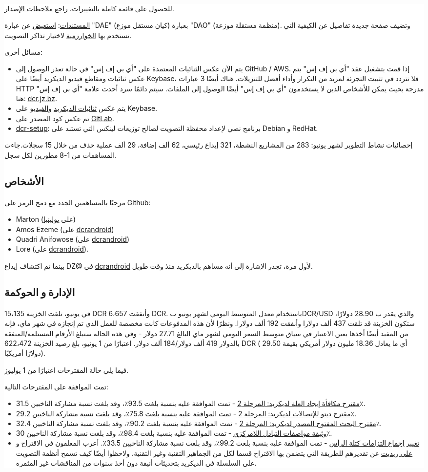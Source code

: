 للحصول على قائمة كاملة بالتغييرات، راجع [ملاحظات الإصدار](https://github.com/decred/dcrdata/releases/tag/release-v5.0.0).

[المستندات](https://github.com/decred/dcrdocs): [استعيض](https://github.com/decred/dcrdocs/pull/958) عن عبارة "DAE" (كيان مستقل موزع) بعبارة "DAO" (منظمة مستقلة موزعة). وتضيف صفحة جديدة تفاصيل عن الكيفية التي تستخدم بها [الخوارزمية](https://github.com/decred/dcrdocs/pull/963) لاختيار تذاكر التصويت.

مسائل أخرى:

* يتم الآن عكس الثنائيات المعتمدة على "أي بي إف إس" في حالة تعذر الوصول إلى GitHub / AWS. إذا قمت بتشغيل عقد "أي بي إف إس" يتم عكس ثنائيات ومقاطع فيديو الديكريد أيضًا على Keybase، فلا تتردد في تثبيت التجزئة لمزيد من التكرار وأداء أفضل للتنزيلات. هناك أيضًا 3 عبارات HTTP مدرجة بحيث يمكن للأشخاص الذين لا يستخدمون "أي بي إف إس" أيضًا الوصول إلى الملفات. سيتم دائمًا سرد أحدث علامة "أي بي إف إس" هنا: [dcr.jz.bz](https://dcr.jz.bz/).
* يتم عكس [ثنائيات الديكريد](https://keybase.pub/jz_bz/decred/dcr-binaries/) و[الفيديو](https://keybase.pub/jz_bz/decred/dcr-videos/) على Keybase.
* تم عكس كود المصدر على [GitLab](https://gitlab.com/dcr-bak).
* [dcr-setup](https://github.com/jzbz/dcr-setup): برنامج نصي لإعداد محفظة التصويت لصالح توزيعات لينكس التي تستند على Debian و RedHat.

إحصائيات نشاط التطوير لشهر يونيو: 283 من المشاريع النشطة، 321 إيداع رئيسي، 62 ألف إضافة، 29 ألف عملية حذف من خلال 15 سجلات.جاءت المساهمات من 1-8 مطورين لكل سجل.

## الأشخاص

مرحبًا بالمساهمين الجدد مع دمج الرمز على Github: 

- Marton (على [بوليتيا](https://github.com/decred/politeia/commits?author=martonp))
- Amos Ezeme (على [dcrandroid](https://github.com/decred/dcrandroid/commits?author=crux25))
- Quadri Anifowose (على [dcrandroid](https://github.com/decred/dcrandroid/commits?author=Quadriyanney))
- Lore (على [dcrandroid](https://github.com/decred/dcrandroid/commits?author=hanelore)).

بينما تم اكتشاف إيداع DZ@ في [dcrandroid](ttps://github.com/decred/dcrandroid/commits?author=denyszayets) لأول مرة، تجدر الإشارة إلى أنه مساهم بالديكريد منذ وقت طويل.

## الإدارة و الحوكمة

في يونيو، تلقت الخزينة 15،135 DCR وأنفقت 6،657 DCR. باستخدام معدل المتوسط اليومي لشهر يونيو بDCR/USD والذي يقدر ب 28.90 دولارًا، ستكون الخزينة قد تلقت 437 ألف دولارا وأنفقت 192 ألف دولارا. ونظرًا لأن هذه المدفوعات كانت مخصصة للعمل الذي تم إنجازه في شهر ماي، فإنه من المفيد أيضًا أخذها بعين الاعتبار في سياق متوسط السعر اليومي لشهر ماي البالغ 27.71 دولار - وفي هذه الحالة ستبلغ الأرقام المستلمة/المنفقة بالدولار 419 ألف دولار/184 ألف دولار. اعتبارًا من 1 يونيو، بلغ رصيد الخزينة 622،472 DCR ( أي ما يعادل 18.36 مليون دولار أمريكي بقيمة 29.50 دولارًا أمريكيًا).

فيما يلي حالة المقترحات اعتبارًا من 1 يوليوز.

تمت الموافقة على المقترحات التالية:

* [مقترح مكافأة إيجاد العلة لديكريد: المرحلة 2](https://proposals.decred.org/proposals/073694ed82d34b2bfff51e35220e8052ad4060899b23bc25791a9383375cae70) - تمت الموافقة عليه بنسبة بلغت 93.5٪، وقد بلغت نسبة مشاركة الناخبين 31.5٪.
* [مقترح ديتو للإتصالات لديكريد: المرحلة 2](https://proposals.decred.org/proposals/52ea110ea061c72d3b31ed2f5635720b212ce5e3eaddf868d60f53a3d18b8c04) - تمت الموافقة عليه بنسبة بلغت 75.8٪، وقد بلغت نسبة مشاركة الناخبين 29.2٪.
* [مقترح البحث المفتوح المصدر لديكريد: المرحلة 2](https://proposals.decred.org/proposals/67de0e901143400ae2f247391c4d5028719ffea8308fbc5854745ad859fb993f) - تمت الموافقة عليه بنسبة بلغت 90.2٪، وقد بلغت نسبة مشاركة الناخبين 32.4٪.
* [وثيقة مواصفات التبادل اللامركزي](https://proposals.decred.org/proposals/a4f2a91c8589b2e5a955798d6c0f4f77f2eec13b62063c5f4102c21913dcaf32) - تمت الموافقة عليه بنسبة بلغت 98.4٪، وقد بلغت نسبة مشاركة الناخبين 30٪.
* [تغيير إجماع التزامات كتلة الرأس](https://proposals.decred.org/proposals/0a1ff846ec271184ea4e3a921a3ccd8d478f69948b984445ee1852f272d54c58) - تمت الموافقة عليه بنسبة بلغت 99.2٪، وقد بلغت نسبة مشاركة الناخبين 33.5٪. أعرب المعلقون في الاقتراح و [على ريديت](https://www.reddit.com/r/decred/comments/buv18c/block_header_commitments_consensus_change_proposal/) عن تقديرهم للطريقة التي يتضمن بها الاقتراح قسما لكل من الجماهير التقنية وغير التقنية، ولاحظوا أيضًا كيف تسمح أنظمة التصويت على السلسلة في الديكريد بتحديثات أنيقة دون أخذ سنوات من المناقشات غير المثمرة.
